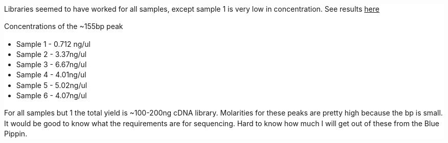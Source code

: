Libraries seemed to have worked for all samples, except sample 1 is very low in concentration. See results [here](https://drive.google.com/file/d/1SVNWxZVnsq9F_xevtSYTbD5kbs3Okbk-/view?usp=share_link)

Concentrations of the ~155bp peak 
- Sample 1 - 0.712 ng/ul
- Sample 2 - 3.37ng/ul
- Sample 3 - 6.67ng/ul
- Sample 4 - 4.01ng/ul
- Sample 5 - 5.02ng/ul
- Sample 6 - 4.07ng/ul 

For all samples but 1 the total yield is ~100-200ng cDNA library. Molarities for these peaks are pretty high because the bp is small. It would be good to know what the requirements are for sequencing. Hard to know how much I will get out of these from the Blue Pippin. 







